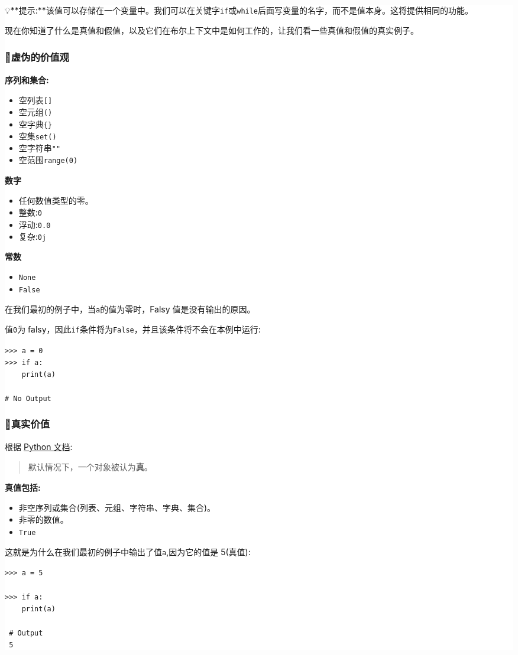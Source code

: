 💡**提示:**该值可以存储在一个变量中。我们可以在关键字`if`或`while`后面写变量的名字，而不是值本身。这将提供相同的功能。

现在你知道了什么是真值和假值，以及它们在布尔上下文中是如何工作的，让我们看一些真值和假值的真实例子。

### 🔸虚伪的价值观

**序列和集合:**

*   空列表`[]`
*   空元组`()`
*   空字典`{}`
*   空集`set()`
*   空字符串`""`
*   空范围`range(0)`

**数字**

*   任何数值类型的零。
*   整数:`0`
*   浮动:`0.0`
*   复杂:`0j`

**常数**

*   `None`
*   `False`

在我们最初的例子中，当`a`的值为零时，Falsy 值是没有输出的原因。

值`0`为 falsy，因此`if`条件将为`False`，并且该条件将不会在本例中运行:

```
>>> a = 0
>>> if a:
	print(a)

# No Output 
```

### 🔹真实价值

根据 [Python 文档](https://docs.python.org/3/library/stdtypes.html#truth-value-testing):

> 默认情况下，一个对象被认为**真**。

**真值包括:**

*   非空序列或集合(列表、元组、字符串、字典、集合)。
*   非零的数值。
*   `True`

这就是为什么在我们最初的例子中输出了值`a`,因为它的值是 5(真值):

```
>>> a = 5

>>> if a:
	print(a)

 # Output
 5
```
